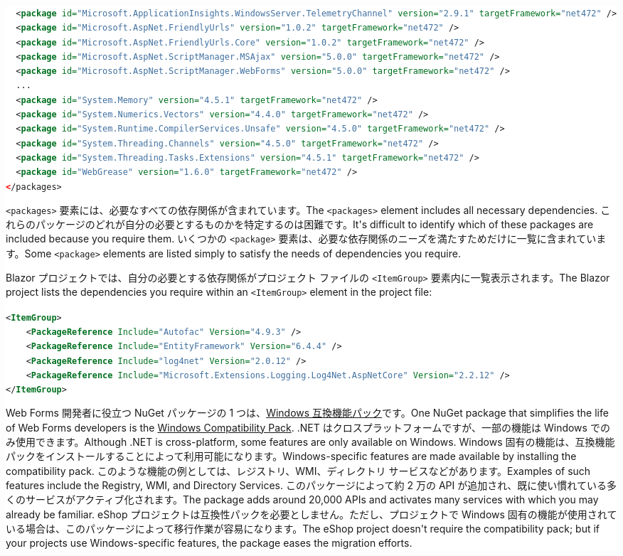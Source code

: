 ```xml
  <package id="Microsoft.ApplicationInsights.WindowsServer.TelemetryChannel" version="2.9.1" targetFramework="net472" />
  <package id="Microsoft.AspNet.FriendlyUrls" version="1.0.2" targetFramework="net472" />
  <package id="Microsoft.AspNet.FriendlyUrls.Core" version="1.0.2" targetFramework="net472" />
  <package id="Microsoft.AspNet.ScriptManager.MSAjax" version="5.0.0" targetFramework="net472" />
  <package id="Microsoft.AspNet.ScriptManager.WebForms" version="5.0.0" targetFramework="net472" />
  ...
  <package id="System.Memory" version="4.5.1" targetFramework="net472" />
  <package id="System.Numerics.Vectors" version="4.4.0" targetFramework="net472" />
  <package id="System.Runtime.CompilerServices.Unsafe" version="4.5.0" targetFramework="net472" />
  <package id="System.Threading.Channels" version="4.5.0" targetFramework="net472" />
  <package id="System.Threading.Tasks.Extensions" version="4.5.1" targetFramework="net472" />
  <package id="WebGrease" version="1.6.0" targetFramework="net472" />
</packages>
```

<span data-ttu-id="e5a33-150">`<packages>` 要素には、必要なすべての依存関係が含まれています。</span><span class="sxs-lookup"><span data-stu-id="e5a33-150">The `<packages>` element includes all necessary dependencies.</span></span> <span data-ttu-id="e5a33-151">これらのパッケージのどれが自分の必要とするものかを特定するのは困難です。</span><span class="sxs-lookup"><span data-stu-id="e5a33-151">It's difficult to identify which of these packages are included because you require them.</span></span> <span data-ttu-id="e5a33-152">いくつかの `<package>` 要素は、必要な依存関係のニーズを満たすためだけに一覧に含まれています。</span><span class="sxs-lookup"><span data-stu-id="e5a33-152">Some `<package>` elements are listed simply to satisfy the needs of dependencies you require.</span></span>

<span data-ttu-id="e5a33-153">Blazor プロジェクトでは、自分の必要とする依存関係がプロジェクト ファイルの `<ItemGroup>` 要素内に一覧表示されます。</span><span class="sxs-lookup"><span data-stu-id="e5a33-153">The Blazor project lists the dependencies you require within an `<ItemGroup>` element in the project file:</span></span>

```xml
<ItemGroup>
    <PackageReference Include="Autofac" Version="4.9.3" />
    <PackageReference Include="EntityFramework" Version="6.4.4" />
    <PackageReference Include="log4net" Version="2.0.12" />
    <PackageReference Include="Microsoft.Extensions.Logging.Log4Net.AspNetCore" Version="2.2.12" />
</ItemGroup>
```

<span data-ttu-id="e5a33-154">Web Forms 開発者に役立つ NuGet パッケージの 1 つは、[Windows 互換機能パック](../../core/porting/windows-compat-pack.md)です。</span><span class="sxs-lookup"><span data-stu-id="e5a33-154">One NuGet package that simplifies the life of Web Forms developers is the [Windows Compatibility Pack](../../core/porting/windows-compat-pack.md).</span></span> <span data-ttu-id="e5a33-155">.NET はクロスプラットフォームですが、一部の機能は Windows でのみ使用できます。</span><span class="sxs-lookup"><span data-stu-id="e5a33-155">Although .NET is cross-platform, some features are only available on Windows.</span></span> <span data-ttu-id="e5a33-156">Windows 固有の機能は、互換機能パックをインストールすることによって利用可能になります。</span><span class="sxs-lookup"><span data-stu-id="e5a33-156">Windows-specific features are made available by installing the compatibility pack.</span></span> <span data-ttu-id="e5a33-157">このような機能の例としては、レジストリ、WMI、ディレクトリ サービスなどがあります。</span><span class="sxs-lookup"><span data-stu-id="e5a33-157">Examples of such features include the Registry, WMI, and Directory Services.</span></span> <span data-ttu-id="e5a33-158">このパッケージによって約 2 万の API が追加され、既に使い慣れている多くのサービスがアクティブ化されます。</span><span class="sxs-lookup"><span data-stu-id="e5a33-158">The package adds around 20,000 APIs and activates many services with which you may already be familiar.</span></span> <span data-ttu-id="e5a33-159">eShop プロジェクトは互換性パックを必要としません。ただし、プロジェクトで Windows 固有の機能が使用されている場合は、このパッケージによって移行作業が容易になります。</span><span class="sxs-lookup"><span data-stu-id="e5a33-159">The eShop project doesn't require the compatibility pack; but if your projects use Windows-specific features, the package eases the migration efforts.</span></span>
